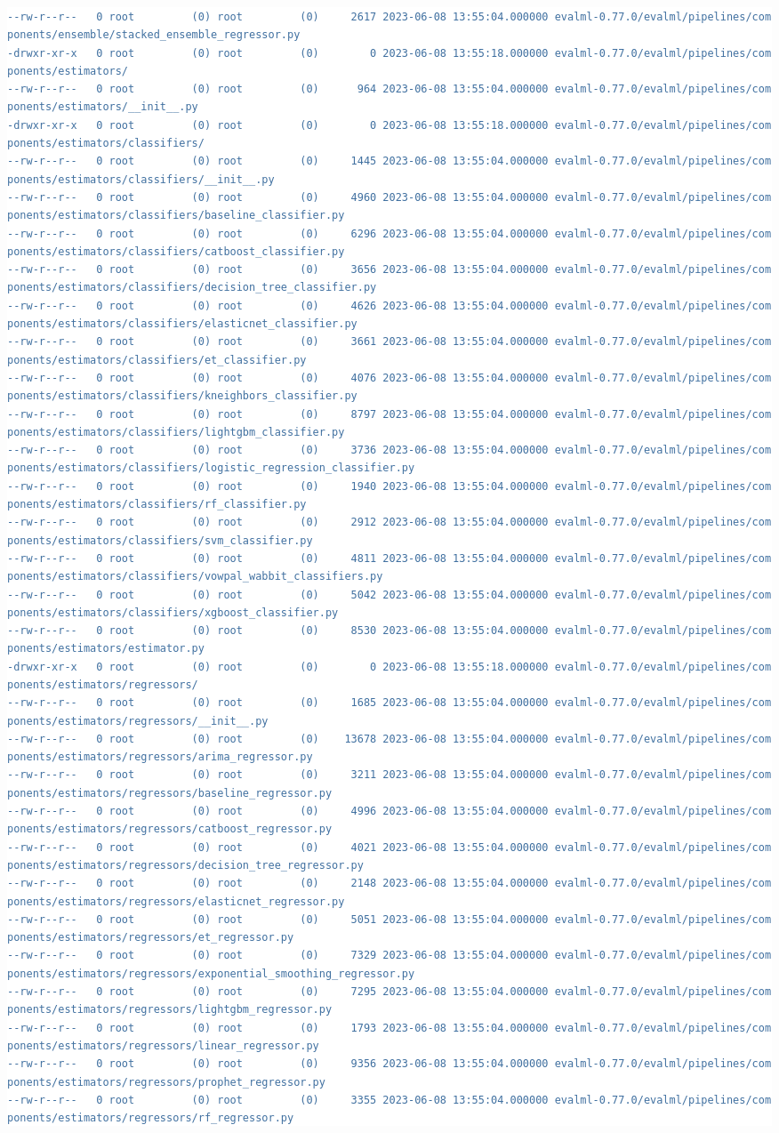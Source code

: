 ```diff
--rw-r--r--   0 root         (0) root         (0)     2617 2023-06-08 13:55:04.000000 evalml-0.77.0/evalml/pipelines/components/ensemble/stacked_ensemble_regressor.py
-drwxr-xr-x   0 root         (0) root         (0)        0 2023-06-08 13:55:18.000000 evalml-0.77.0/evalml/pipelines/components/estimators/
--rw-r--r--   0 root         (0) root         (0)      964 2023-06-08 13:55:04.000000 evalml-0.77.0/evalml/pipelines/components/estimators/__init__.py
-drwxr-xr-x   0 root         (0) root         (0)        0 2023-06-08 13:55:18.000000 evalml-0.77.0/evalml/pipelines/components/estimators/classifiers/
--rw-r--r--   0 root         (0) root         (0)     1445 2023-06-08 13:55:04.000000 evalml-0.77.0/evalml/pipelines/components/estimators/classifiers/__init__.py
--rw-r--r--   0 root         (0) root         (0)     4960 2023-06-08 13:55:04.000000 evalml-0.77.0/evalml/pipelines/components/estimators/classifiers/baseline_classifier.py
--rw-r--r--   0 root         (0) root         (0)     6296 2023-06-08 13:55:04.000000 evalml-0.77.0/evalml/pipelines/components/estimators/classifiers/catboost_classifier.py
--rw-r--r--   0 root         (0) root         (0)     3656 2023-06-08 13:55:04.000000 evalml-0.77.0/evalml/pipelines/components/estimators/classifiers/decision_tree_classifier.py
--rw-r--r--   0 root         (0) root         (0)     4626 2023-06-08 13:55:04.000000 evalml-0.77.0/evalml/pipelines/components/estimators/classifiers/elasticnet_classifier.py
--rw-r--r--   0 root         (0) root         (0)     3661 2023-06-08 13:55:04.000000 evalml-0.77.0/evalml/pipelines/components/estimators/classifiers/et_classifier.py
--rw-r--r--   0 root         (0) root         (0)     4076 2023-06-08 13:55:04.000000 evalml-0.77.0/evalml/pipelines/components/estimators/classifiers/kneighbors_classifier.py
--rw-r--r--   0 root         (0) root         (0)     8797 2023-06-08 13:55:04.000000 evalml-0.77.0/evalml/pipelines/components/estimators/classifiers/lightgbm_classifier.py
--rw-r--r--   0 root         (0) root         (0)     3736 2023-06-08 13:55:04.000000 evalml-0.77.0/evalml/pipelines/components/estimators/classifiers/logistic_regression_classifier.py
--rw-r--r--   0 root         (0) root         (0)     1940 2023-06-08 13:55:04.000000 evalml-0.77.0/evalml/pipelines/components/estimators/classifiers/rf_classifier.py
--rw-r--r--   0 root         (0) root         (0)     2912 2023-06-08 13:55:04.000000 evalml-0.77.0/evalml/pipelines/components/estimators/classifiers/svm_classifier.py
--rw-r--r--   0 root         (0) root         (0)     4811 2023-06-08 13:55:04.000000 evalml-0.77.0/evalml/pipelines/components/estimators/classifiers/vowpal_wabbit_classifiers.py
--rw-r--r--   0 root         (0) root         (0)     5042 2023-06-08 13:55:04.000000 evalml-0.77.0/evalml/pipelines/components/estimators/classifiers/xgboost_classifier.py
--rw-r--r--   0 root         (0) root         (0)     8530 2023-06-08 13:55:04.000000 evalml-0.77.0/evalml/pipelines/components/estimators/estimator.py
-drwxr-xr-x   0 root         (0) root         (0)        0 2023-06-08 13:55:18.000000 evalml-0.77.0/evalml/pipelines/components/estimators/regressors/
--rw-r--r--   0 root         (0) root         (0)     1685 2023-06-08 13:55:04.000000 evalml-0.77.0/evalml/pipelines/components/estimators/regressors/__init__.py
--rw-r--r--   0 root         (0) root         (0)    13678 2023-06-08 13:55:04.000000 evalml-0.77.0/evalml/pipelines/components/estimators/regressors/arima_regressor.py
--rw-r--r--   0 root         (0) root         (0)     3211 2023-06-08 13:55:04.000000 evalml-0.77.0/evalml/pipelines/components/estimators/regressors/baseline_regressor.py
--rw-r--r--   0 root         (0) root         (0)     4996 2023-06-08 13:55:04.000000 evalml-0.77.0/evalml/pipelines/components/estimators/regressors/catboost_regressor.py
--rw-r--r--   0 root         (0) root         (0)     4021 2023-06-08 13:55:04.000000 evalml-0.77.0/evalml/pipelines/components/estimators/regressors/decision_tree_regressor.py
--rw-r--r--   0 root         (0) root         (0)     2148 2023-06-08 13:55:04.000000 evalml-0.77.0/evalml/pipelines/components/estimators/regressors/elasticnet_regressor.py
--rw-r--r--   0 root         (0) root         (0)     5051 2023-06-08 13:55:04.000000 evalml-0.77.0/evalml/pipelines/components/estimators/regressors/et_regressor.py
--rw-r--r--   0 root         (0) root         (0)     7329 2023-06-08 13:55:04.000000 evalml-0.77.0/evalml/pipelines/components/estimators/regressors/exponential_smoothing_regressor.py
--rw-r--r--   0 root         (0) root         (0)     7295 2023-06-08 13:55:04.000000 evalml-0.77.0/evalml/pipelines/components/estimators/regressors/lightgbm_regressor.py
--rw-r--r--   0 root         (0) root         (0)     1793 2023-06-08 13:55:04.000000 evalml-0.77.0/evalml/pipelines/components/estimators/regressors/linear_regressor.py
--rw-r--r--   0 root         (0) root         (0)     9356 2023-06-08 13:55:04.000000 evalml-0.77.0/evalml/pipelines/components/estimators/regressors/prophet_regressor.py
--rw-r--r--   0 root         (0) root         (0)     3355 2023-06-08 13:55:04.000000 evalml-0.77.0/evalml/pipelines/components/estimators/regressors/rf_regressor.py
```